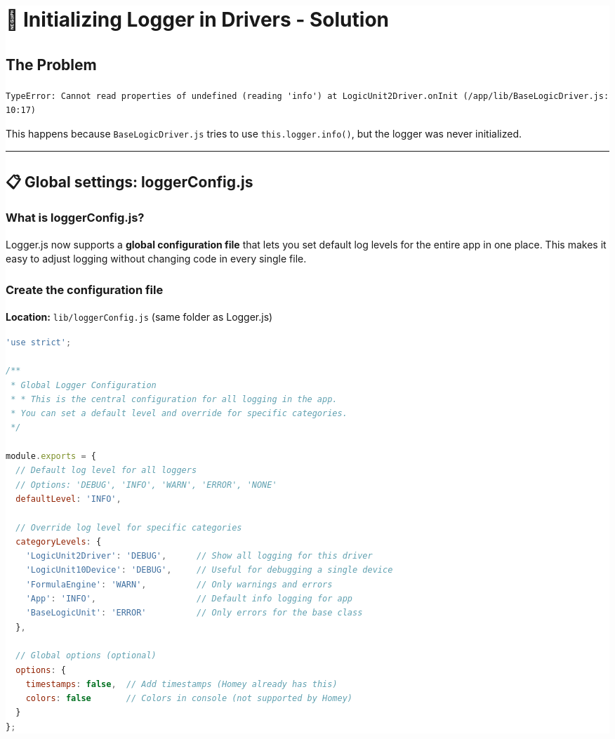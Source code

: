 # 🔧 Initializing Logger in Drivers - Solution

## The Problem

```
TypeError: Cannot read properties of undefined (reading 'info') at LogicUnit2Driver.onInit (/app/lib/BaseLogicDriver.js:10:17)
```

This happens because `BaseLogicDriver.js` tries to use `this.logger.info()`, but the logger was never initialized.

---

## 📋 Global settings: loggerConfig.js

### What is loggerConfig.js?

Logger.js now supports a **global configuration file** that lets you set default log levels for the entire app in one place. This makes it easy to adjust logging without changing code in every single file.

### Create the configuration file

**Location:** `lib/loggerConfig.js` (same folder as Logger.js)

```javascript
'use strict';

/**
 * Global Logger Configuration
 * * This is the central configuration for all logging in the app.
 * You can set a default level and override for specific categories.
 */

module.exports = {
  // Default log level for all loggers
  // Options: 'DEBUG', 'INFO', 'WARN', 'ERROR', 'NONE'
  defaultLevel: 'INFO',
  
  // Override log level for specific categories
  categoryLevels: {
    'LogicUnit2Driver': 'DEBUG',      // Show all logging for this driver
    'LogicUnit10Device': 'DEBUG',     // Useful for debugging a single device
    'FormulaEngine': 'WARN',          // Only warnings and errors
    'App': 'INFO',                    // Default info logging for app
    'BaseLogicUnit': 'ERROR'          // Only errors for the base class
  },
  
  // Global options (optional)
  options: {
    timestamps: false,  // Add timestamps (Homey already has this)
    colors: false       // Colors in console (not supported by Homey)
  }
};
```
